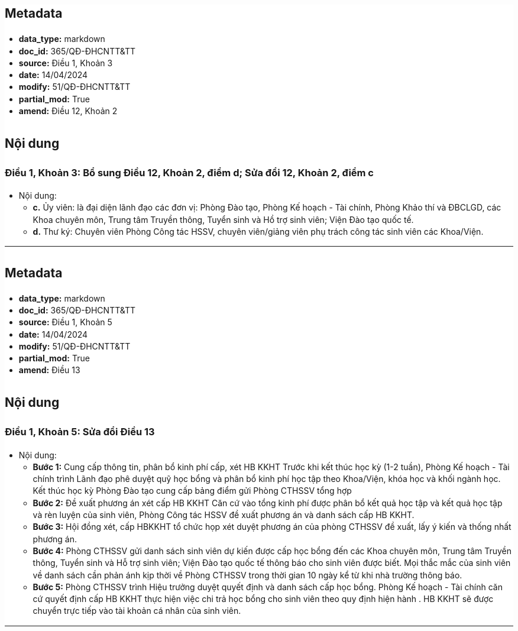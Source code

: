 ## Metadata
- **data_type:** markdown 
- **doc_id:** 365/QĐ-ĐHCNTT&TT
- **source:** Điều 1, Khoản 3
- **date:** 14/04/2024
- **modify:** 51/QĐ-ĐHCNTT&TT
- **partial_mod:** True
- **amend:** Điều 12, Khoản 2

## Nội dung
### Điều 1, Khoản 3: Bổ sung Điều 12, Khoản 2, điểm d; Sửa đổi 12, Khoản 2, điểm c
- Nội dung: 
    - **c.** Ủy viên: là đại diện lãnh đạo các đơn vị: Phòng Đào tạo, Phòng Kế hoạch - Tài chính, Phòng Khảo thí và ĐBCLGD, các Khoa chuyên môn, Trung tâm Truyền thông, Tuyển sinh và Hồ trợ sinh viên; Viện Đào tạo quốc tế.
    - **d.** Thư ký: Chuyên viên Phòng Công tác HSSV, chuyên viên/giảng viên phụ trách công tác sinh viên các Khoa/Viện.

---

## Metadata
- **data_type:** markdown 
- **doc_id:** 365/QĐ-ĐHCNTT&TT
- **source:** Điều 1, Khoản 5
- **date:** 14/04/2024
- **modify:** 51/QĐ-ĐHCNTT&TT
- **partial_mod:** True
- **amend:** Điều 13

## Nội dung
### Điều 1, Khoản 5: Sửa đổi Điều 13
- Nội dung:
  - **Bước 1:** Cung cấp thông tin, phân bổ kinh phí cấp, xét HB KKHT
  Trước khi kết thúc học kỳ (1-2 tuần), Phòng Kế hoạch - Tài chính trình Lãnh đạo phê duyệt quỹ học bổng và phân bổ kinh phí học tập theo Khoa/Viện, khóa học và khối ngành học. Kết thúc học kỳ Phòng Đào tạo cung cấp bảng điểm gửi Phòng CTHSSV tổng hợp
  - **Bước 2:** Đề xuất phương án xét cấp HB KKHT
  Căn cứ vào tổng kinh phí được phân bổ kết quả học tập và kết quả học tập và rèn luyện của sinh viên, Phòng Công tác HSSV đề xuất phương án và danh sách cấp HB KKHT.
  - **Bước 3:** Hội đồng xét, cấp HBKKHT tổ chức họp xét duyệt phương án của phòng CTHSSV đề xuất, lấy ý kiến và thống nhất phương án.
  - **Bước 4:** Phòng CTHSSV gửi danh sách sinh viên dự kiến được cấp học bổng đến các Khoa chuyên môn, Trung tâm Truyền thông, Tuyển sinh và Hỗ trợ sinh viên; Viện Đào tạo quốc tế thông báo cho sinh viên được biết. Mọi thắc mắc của sinh viên về danh sách cần phản ánh kịp thời về Phòng CTHSSV trong thời gian 10 ngày kể từ khi nhà trường thông báo.
  - **Bước 5:** Phòng CTHSSV trình Hiệu trưởng duyệt quyết định và danh sách cấp học bổng. Phòng Kế hoạch - Tài chính căn cứ quyết định cấp HB KKHT thực hiện việc chi trả học bổng cho sinh viên theo quy định hiện hành . HB KKHT sẽ được chuyển trực tiếp vào tài khoản cá nhân của sinh viên. 

---